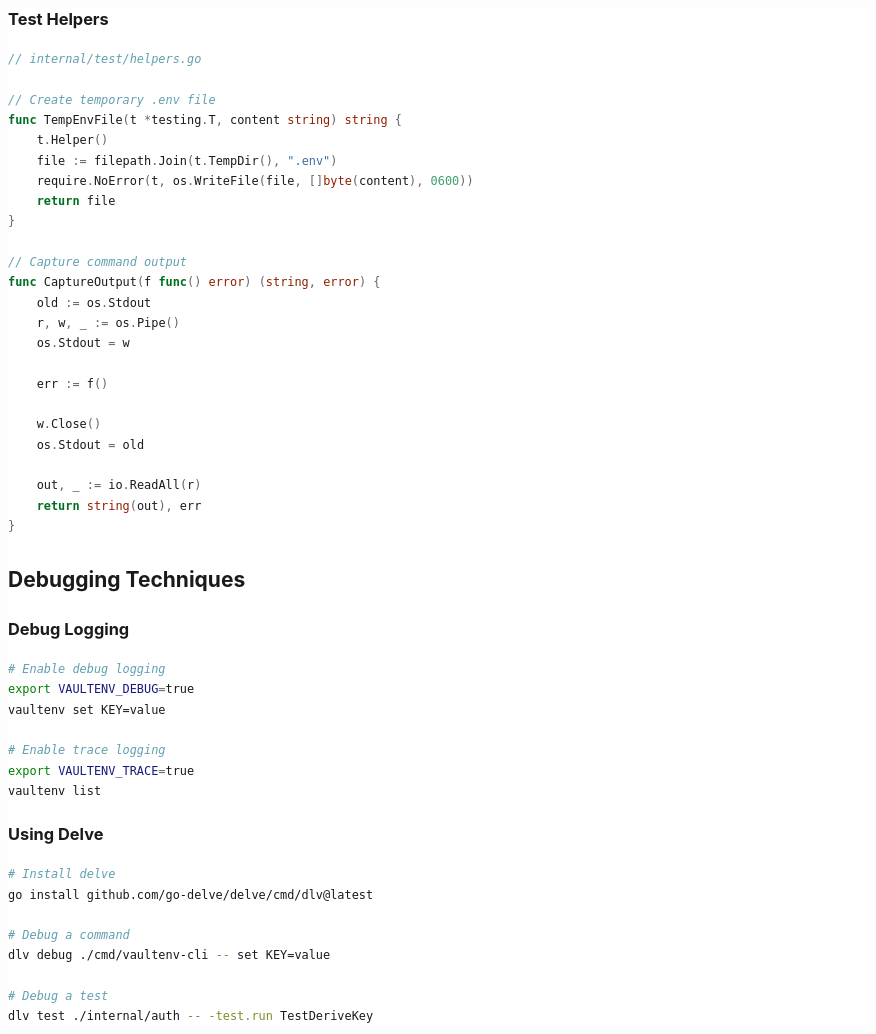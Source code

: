 ### Test Helpers

```go
// internal/test/helpers.go

// Create temporary .env file
func TempEnvFile(t *testing.T, content string) string {
    t.Helper()
    file := filepath.Join(t.TempDir(), ".env")
    require.NoError(t, os.WriteFile(file, []byte(content), 0600))
    return file
}

// Capture command output
func CaptureOutput(f func() error) (string, error) {
    old := os.Stdout
    r, w, _ := os.Pipe()
    os.Stdout = w
    
    err := f()
    
    w.Close()
    os.Stdout = old
    
    out, _ := io.ReadAll(r)
    return string(out), err
}
```

## Debugging Techniques

### Debug Logging

```bash
# Enable debug logging
export VAULTENV_DEBUG=true
vaultenv set KEY=value

# Enable trace logging
export VAULTENV_TRACE=true
vaultenv list
```

### Using Delve

```bash
# Install delve
go install github.com/go-delve/delve/cmd/dlv@latest

# Debug a command
dlv debug ./cmd/vaultenv-cli -- set KEY=value

# Debug a test
dlv test ./internal/auth -- -test.run TestDeriveKey
```
